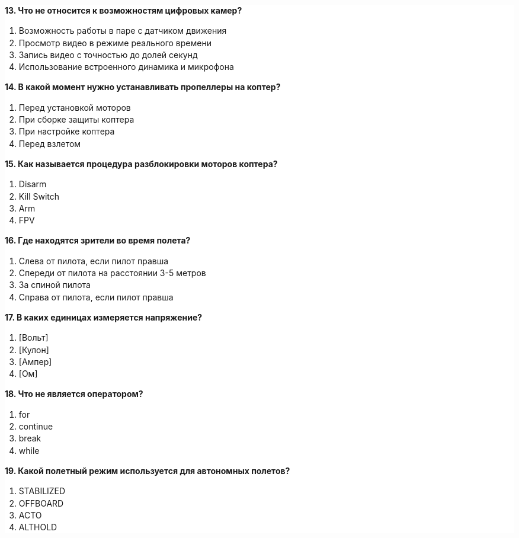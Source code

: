 **13. Что не относится к возможностям цифровых камер?**

1. Возможность работы в паре с датчиком движения
2. Просмотр видео в режиме реального времени
3. Запись видео с точностью до долей секунд
4. Использование встроенного динамика и микрофона

**14. В какой момент нужно устанавливать пропеллеры на коптер?**

1. Перед установкой моторов
2. При сборке защиты коптера
3. При настройке коптера
4. Перед взлетом

**15. Как называется процедура разблокировки моторов коптера?**

1. Disarm
2. Kill Switch
3. Arm
4. FPV

**16. Где находятся зрители во время полета?**

1. Слева от пилота, если пилот правша
2. Спереди от пилота на расстоянии 3-5 метров
3. За спиной пилота
4. Справа от пилота, если пилот правша

**17. В каких единицах измеряется напряжение?**

1. [Вольт]
2. [Кулон]
3. [Ампер]
4. [Ом]

**18. Что не является оператором?**

1. for
2. continue
3. break
4. while

**19. Какой полетный режим используется для автономных полетов?**

1. STABILIZED
2. OFFBOARD
3. ACTO
4. ALTHOLD
